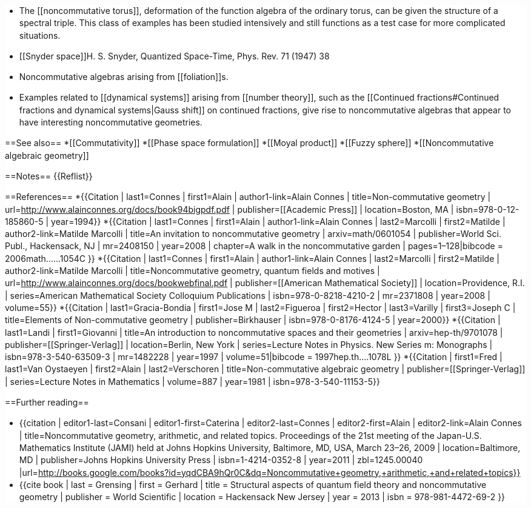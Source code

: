 * The [[noncommutative torus]], deformation of the function algebra of the ordinary torus, can be given the structure of a spectral triple. This class of examples has been studied intensively and still functions as a test case for more complicated situations.

* [[Snyder space]]<ref>H. S. Snyder, Quantized Space-Time, Phys. Rev. 71 (1947) 38</ref>

* Noncommutative algebras arising from [[foliation]]s.

* Examples related to [[dynamical systems]] arising from [[number theory]], such as the [[Continued fractions#Continued fractions and dynamical systems|Gauss shift]] on continued fractions, give rise to noncommutative algebras that appear to have interesting noncommutative geometries.

==See also==
*[[Commutativity]]
*[[Phase space formulation]]
*[[Moyal product]]
*[[Fuzzy sphere]]
*[[Noncommutative algebraic geometry]]

==Notes==
{{Reflist}}

==References==
*{{Citation | last1=Connes | first1=Alain | author1-link=Alain Connes | title=Non-commutative geometry | url=http://www.alainconnes.org/docs/book94bigpdf.pdf | publisher=[[Academic Press]] | location=Boston, MA | isbn=978-0-12-185860-5 | year=1994}}
*{{Citation | last1=Connes | first1=Alain | author1-link=Alain Connes | last2=Marcolli | first2=Matilde | author2-link=Matilde Marcolli | title=An invitation to noncommutative geometry | arxiv=math/0601054 | publisher=World Sci. Publ., Hackensack, NJ | mr=2408150 | year=2008 | chapter=A walk in the noncommutative garden | pages=1–128|bibcode = 2006math......1054C }}
*{{Citation | last1=Connes | first1=Alain | author1-link=Alain Connes | last2=Marcolli | first2=Matilde | author2-link=Matilde Marcolli | title=Noncommutative geometry, quantum fields and motives | url=http://www.alainconnes.org/docs/bookwebfinal.pdf  | publisher=[[American Mathematical Society]] | location=Providence, R.I. | series=American Mathematical Society Colloquium Publications | isbn=978-0-8218-4210-2 | mr=2371808 | year=2008 | volume=55}}
*{{Citation | last1=Gracia-Bondia | first1=Jose M | last2=Figueroa | first2=Hector | last3=Varilly | first3=Joseph C | title=Elements of Non-commutative geometry | publisher=Birkhauser | isbn=978-0-8176-4124-5 | year=2000}}
*{{Citation | last1=Landi | first1=Giovanni | title=An introduction to noncommutative spaces and their geometries | arxiv=hep-th/9701078 | publisher=[[Springer-Verlag]] | location=Berlin, New York | series=Lecture Notes in Physics. New Series m: Monographs | isbn=978-3-540-63509-3 | mr=1482228 | year=1997 | volume=51|bibcode = 1997hep.th....1078L }}
*{{Citation | first1=Fred | last1=Van Oystaeyen | first2=Alain | last2=Verschoren | title=Non-commutative algebraic geometry | publisher=[[Springer-Verlag]] | series=Lecture Notes in Mathematics | volume=887 | year=1981 | isbn=978-3-540-11153-5}}

==Further reading==
* {{citation | editor1-last=Consani | editor1-first=Caterina | editor2-last=Connes | editor2-first=Alain | editor2-link=Alain Connes | title=Noncommutative geometry, arithmetic, and related topics. Proceedings of the 21st meeting of the Japan-U.S. Mathematics Institute (JAMI) held at Johns Hopkins University, Baltimore, MD, USA, March 23–26, 2009 | location=Baltimore, MD | publisher=Johns Hopkins University Press | isbn=1-4214-0352-8 | year=2011 | zbl=1245.00040 |url=http://books.google.com/books?id=yqdCBA9hQr0C&dq=Noncommutative+geometry,+arithmetic,+and+related+topics}}
* {{cite book | last = Grensing | first = Gerhard | title = Structural aspects of quantum field theory and noncommutative geometry | publisher = World Scientific | location = Hackensack New Jersey | year = 2013 | isbn = 978-981-4472-69-2 }}

